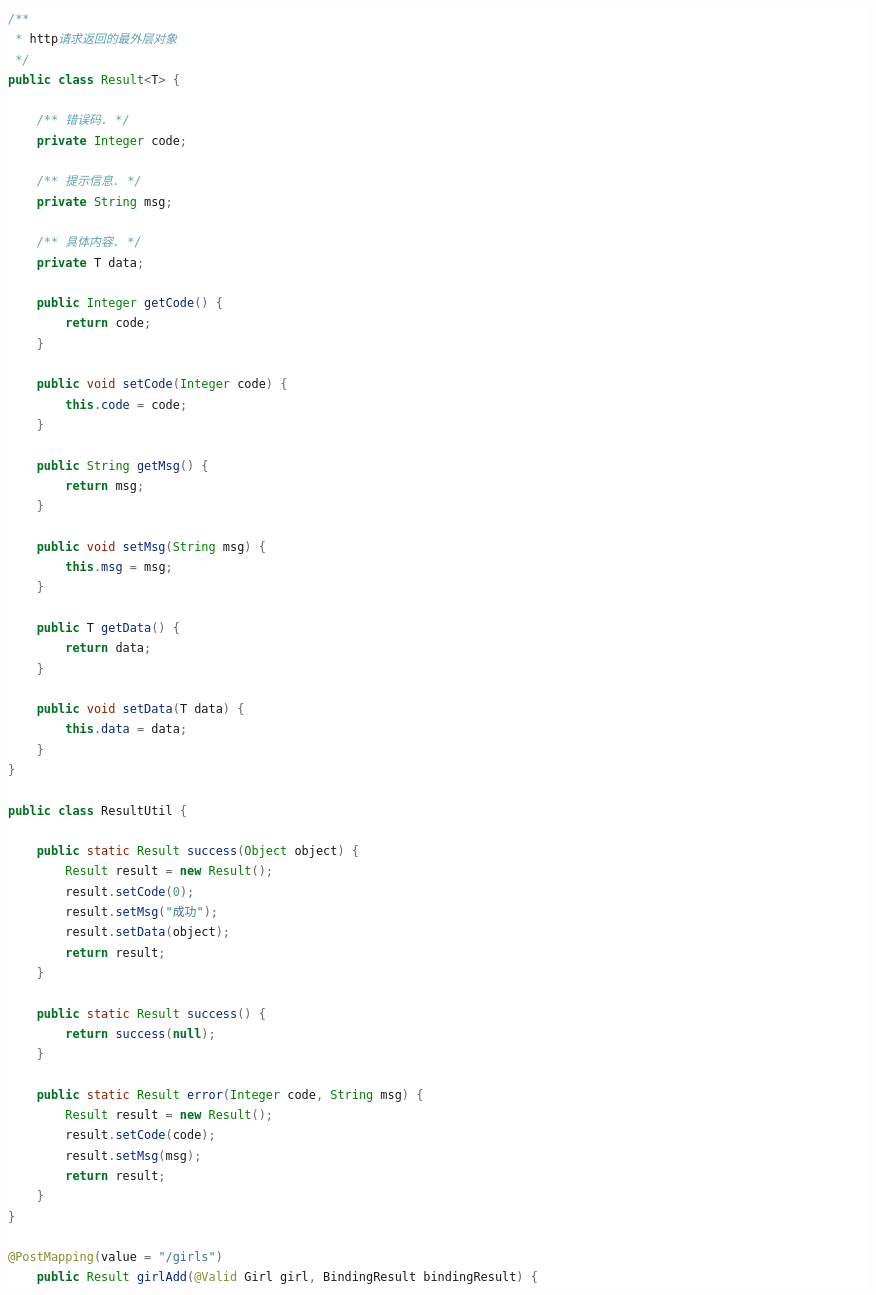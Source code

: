 ```java
/**
 * http请求返回的最外层对象
 */
public class Result<T> {

    /** 错误码. */
    private Integer code;

    /** 提示信息. */
    private String msg;

    /** 具体内容. */
    private T data;

    public Integer getCode() {
        return code;
    }

    public void setCode(Integer code) {
        this.code = code;
    }

    public String getMsg() {
        return msg;
    }

    public void setMsg(String msg) {
        this.msg = msg;
    }

    public T getData() {
        return data;
    }

    public void setData(T data) {
        this.data = data;
    }
}

public class ResultUtil {

    public static Result success(Object object) {
        Result result = new Result();
        result.setCode(0);
        result.setMsg("成功");
        result.setData(object);
        return result;
    }

    public static Result success() {
        return success(null);
    }

    public static Result error(Integer code, String msg) {
        Result result = new Result();
        result.setCode(code);
        result.setMsg(msg);
        return result;
    }
}

@PostMapping(value = "/girls")
    public Result girlAdd(@Valid Girl girl, BindingResult bindingResult) {
```